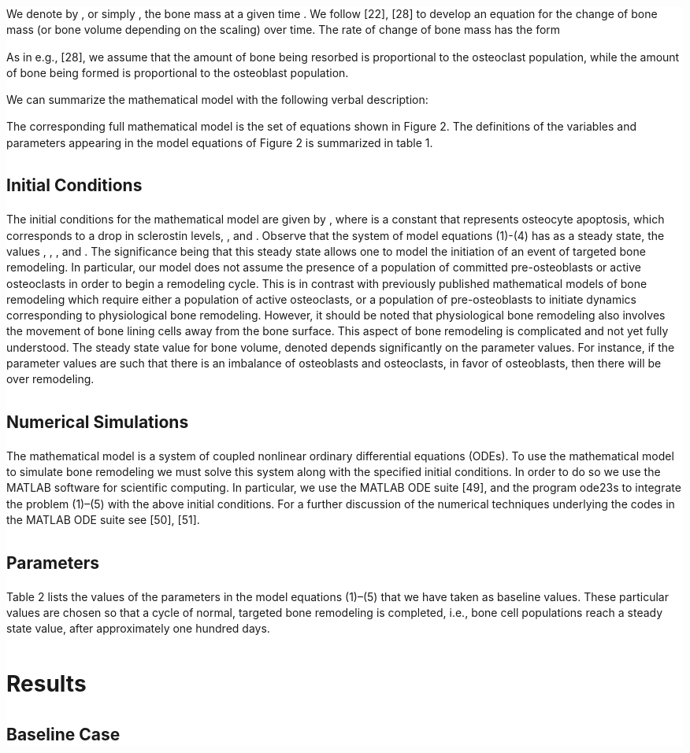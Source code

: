We denote by , or simply , the bone mass at a given time . We follow [22], [28] to develop an equation for the change of bone mass (or bone volume depending on the scaling) over time. The rate of change of bone mass has the form

As in e.g., [28], we assume that the amount of bone being resorbed is proportional to the osteoclast population, while the amount of bone being formed is proportional to the osteoblast population.

We can summarize the mathematical model with the following verbal description:

The corresponding full mathematical model is the set of equations shown in Figure 2. The definitions of the variables and parameters appearing in the model equations of Figure 2 is summarized in table 1.

## Initial Conditions

The initial conditions for the mathematical model are given by , where  is a constant that represents osteocyte apoptosis, which corresponds to a drop in sclerostin levels, , and . Observe that the system of model equations (1)-(4) has as a steady state, the values , , , and . The significance being that this steady state allows one to model the initiation of an event of targeted bone remodeling. In particular, our model does not assume the presence of a population of committed pre-osteoblasts or active osteoclasts in order to begin a remodeling cycle. This is in contrast with previously published mathematical models of bone remodeling which require either a population of active osteoclasts, or a population of pre-osteoblasts to initiate dynamics corresponding to physiological bone remodeling. However, it should be noted that physiological bone remodeling also involves the movement of bone lining cells away from the bone surface. This aspect of bone remodeling is complicated and not yet fully understood. The steady state value for bone volume, denoted  depends significantly on the parameter values. For instance, if the parameter values are such that there is an imbalance of osteoblasts and osteoclasts, in favor of osteoblasts, then there will be over remodeling.

## Numerical Simulations

The mathematical model is a system of coupled nonlinear ordinary differential equations (ODEs). To use the mathematical model to simulate bone remodeling we must solve this system along with the specified initial conditions. In order to do so we use the MATLAB software for scientific computing. In particular, we use the MATLAB ODE suite [49], and the program ode23s to integrate the problem (1)–(5) with the above initial conditions. For a further discussion of the numerical techniques underlying the codes in the MATLAB ODE suite see [50], [51].

## Parameters

Table 2 lists the values of the parameters in the model equations (1)–(5) that we have taken as baseline values. These particular values are chosen so that a cycle of normal, targeted bone remodeling is completed, i.e., bone cell populations reach a steady state value, after approximately one hundred days.

# Results

## Baseline Case
